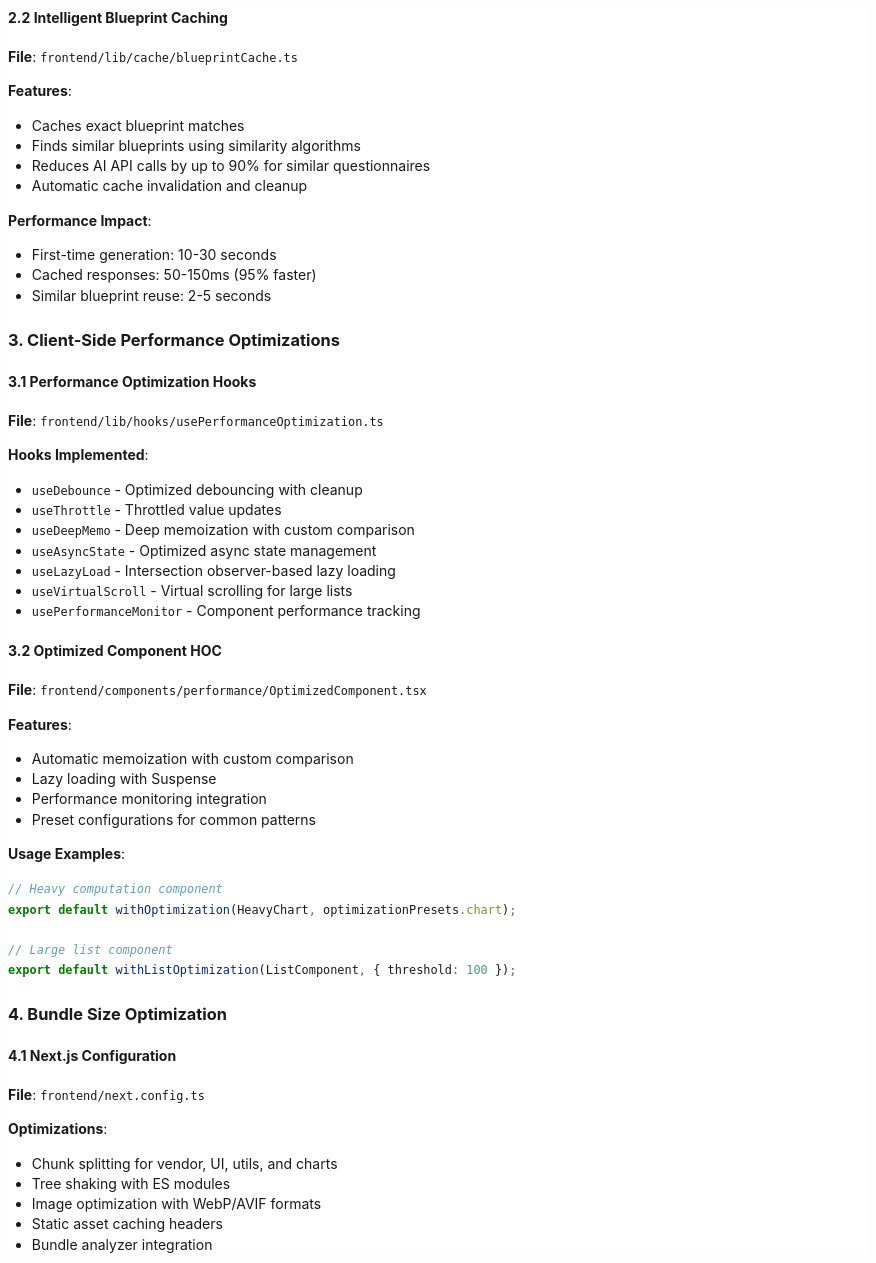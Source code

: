 #### 2.2 Intelligent Blueprint Caching
**File**: `frontend/lib/cache/blueprintCache.ts`

**Features**:
- Caches exact blueprint matches
- Finds similar blueprints using similarity algorithms
- Reduces AI API calls by up to 90% for similar questionnaires
- Automatic cache invalidation and cleanup

**Performance Impact**:
- First-time generation: 10-30 seconds
- Cached responses: 50-150ms (95% faster)
- Similar blueprint reuse: 2-5 seconds

### 3. Client-Side Performance Optimizations

#### 3.1 Performance Optimization Hooks
**File**: `frontend/lib/hooks/usePerformanceOptimization.ts`

**Hooks Implemented**:
- `useDebounce` - Optimized debouncing with cleanup
- `useThrottle` - Throttled value updates
- `useDeepMemo` - Deep memoization with custom comparison
- `useAsyncState` - Optimized async state management
- `useLazyLoad` - Intersection observer-based lazy loading
- `useVirtualScroll` - Virtual scrolling for large lists
- `usePerformanceMonitor` - Component performance tracking

#### 3.2 Optimized Component HOC
**File**: `frontend/components/performance/OptimizedComponent.tsx`

**Features**:
- Automatic memoization with custom comparison
- Lazy loading with Suspense
- Performance monitoring integration
- Preset configurations for common patterns

**Usage Examples**:
```typescript
// Heavy computation component
export default withOptimization(HeavyChart, optimizationPresets.chart);

// Large list component
export default withListOptimization(ListComponent, { threshold: 100 });
```

### 4. Bundle Size Optimization

#### 4.1 Next.js Configuration
**File**: `frontend/next.config.ts`

**Optimizations**:
- Chunk splitting for vendor, UI, utils, and charts
- Tree shaking with ES modules
- Image optimization with WebP/AVIF formats
- Static asset caching headers
- Bundle analyzer integration
